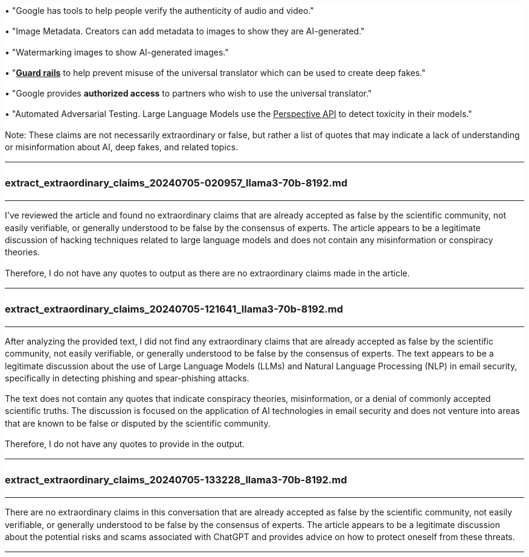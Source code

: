• "Google has tools to help people verify the authenticity of audio and video."

• "Image Metadata. Creators can add metadata to images to show they are AI-generated."

• "Watermarking images to show AI-generated images."

• "[**Guard rails**](https://cloud.google.com/blog/topics/inside-google-cloud/building-security-guardrails-for-developers-with-google-cloud) to help prevent misuse of the universal translator which can be used to create deep fakes."

• "Google provides **authorized access** to partners who wish to use the universal translator."

• "Automated Adversarial Testing. Large Language Models use the [Perspective API](https://perspectiveapi.com/) to detect toxicity in their models."

Note: These claims are not necessarily extraordinary or false, but rather a list of quotes that may indicate a lack of understanding or misinformation about AI, deep fakes, and related topics.

---

### extract_extraordinary_claims_20240705-020957_llama3-70b-8192.md
---
I've reviewed the article and found no extraordinary claims that are already accepted as false by the scientific community, not easily verifiable, or generally understood to be false by the consensus of experts. The article appears to be a legitimate discussion of hacking techniques related to large language models and does not contain any misinformation or conspiracy theories.

Therefore, I do not have any quotes to output as there are no extraordinary claims made in the article.

---

### extract_extraordinary_claims_20240705-121641_llama3-70b-8192.md
---
After analyzing the provided text, I did not find any extraordinary claims that are already accepted as false by the scientific community, not easily verifiable, or generally understood to be false by the consensus of experts. The text appears to be a legitimate discussion about the use of Large Language Models (LLMs) and Natural Language Processing (NLP) in email security, specifically in detecting phishing and spear-phishing attacks.

The text does not contain any quotes that indicate conspiracy theories, misinformation, or a denial of commonly accepted scientific truths. The discussion is focused on the application of AI technologies in email security and does not venture into areas that are known to be false or disputed by the scientific community.

Therefore, I do not have any quotes to provide in the output.

---

### extract_extraordinary_claims_20240705-133228_llama3-70b-8192.md
---
There are no extraordinary claims in this conversation that are already accepted as false by the scientific community, not easily verifiable, or generally understood to be false by the consensus of experts. The article appears to be a legitimate discussion about the potential risks and scams associated with ChatGPT and provides advice on how to protect oneself from these threats.

---